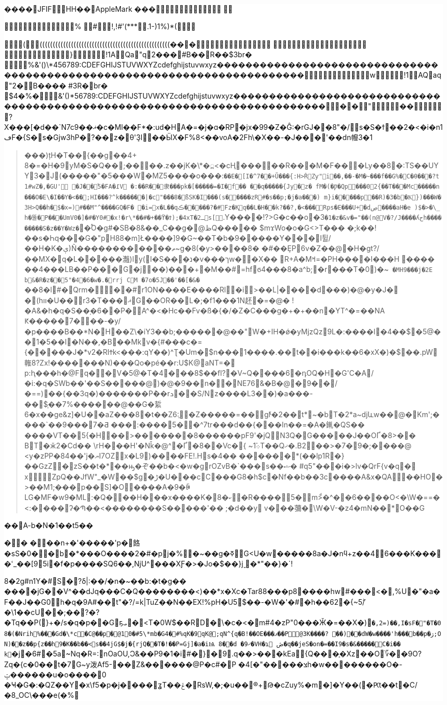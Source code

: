 ���� JFIF  H H  �� AppleMark
�� � 

 
% #!,!#'(\*\*\*.1-)1%)\*(
 
(((((((((((((((((((((((((((((((((((((((((((((((((((���           
        
   } !1AQa"q2���#B��R��$3br� 
%&'()\*456789:CDEFGHIJSTUVWXYZcdefghijstuvwxyz�������������������������������������������������������������������������  w !1AQaq"2�B���� #3R�br�
$4�%�&'()\*56789:CDEFGHIJSTUVWXYZcdefghijstuvwxyz�������������������������������������������������������������������������� ��" ��   ? X���[�d��`N7cޣ��9�c�Ml��F\*�:ud�HA�=�j�ɑ�RP�jx�99�Z�Ĝ:�rGJ��8"�/s�S�ϯ��2�<�i�n1ڡF�{S�s�Gjw3hP�?��z�θ'ҘI��ӸX�F%8<��voΑ�2Fh\�X��-�J�� �'��dn㡧 3�1
>���)țH�T��{��g��4+
8�=�H�9yM�S�Q��;����.z��jK�\\*�߽<�cҢ�����R���M�F���Ly��8�:TS��UYY3�J(�����"�5���W�MZ5����o���:`��E�[I�^7��+Ŭ���{:H>ṘZƴ"׼i��,��-�M�~���f��G%�C�θ���?t1#wZ�,�GU' ׍�J��ٝ5�FA�߁V �:��R��隶�� �pk�[��ؗ���=�I�f��
��q�����{Jy�z� fM�(�Ƿ�Qp���02{��T���Mc�����n���O�E\�I��Y�<��;HI���?^k�����؅�|�c"���8�ßSK�I���(s�����zR#�s��p;�j�a���) m }i�����p��R)�3�b�Ҟ })���W�3H>Q��h�$�x=)#��M"^����GQ�F� �i=x�L��qڪ�����?�#Fz�Қq��L�H��k?��?,�<���Rps�E���U+�dڝ����aH�e )$�>�\_h�뚤�P���UmV0�]�#�Y0#׊�x!�r\*��#�+��ϔ�Ϯ);�4xT�ـ2s[`.Y����!?>G�c��o�3`�1�z�&v�="��(n@V�?/J����ʎحh���������S�z��Y�Wz�`�֠O�g#�SB�8&��\_C��g�@ظQ����� $mϫWo�o�G<>T���
�;k��!��s�Һq���G�"pH88�m]Ł����]9�G~��T�b�9�����Y���I튈/��H�K�ې)Ñ������������ތ~g�8(�y>����8�
�#��ȨP6v�Z��@�H�gt?/��MX�q�L�\����灎)ly(I�S���נ�v���ךw��X�� R+ A�Mߞ=�PH����I���H
���� � �4���LB��P���G�j��)���+�M��#=hfϭ4��� 8�a^b;�r���T�0)�~` �MH9���j�2Eb&�R�z��5"�4�6�w�.�rrj CM � 7o�5Jֹ��'��[�&�`��8�l#�Qrm���#r1ON����E����Rl�i>��L|����d���)�@�y�J�
�(hװ�U��r3�T� ��ޣG��OR��L�; �f1���1N䞜�=�@� !�A&�h�q�S��֚�6��P�A^�<׃�Hc��Fv�ß�{�/� Z�C���g�+�+��n�YT^�=��NA
Ԟ�����7���-�y/�p����B��\*N�H��Z\�iY3��b;������@��"W�+IH�ǿ�yMjzQz9L�:����I�4��$�5@��1�5��I�N��,�B��Mkv�{#���c�={�����J�\*v2�RIϮk<���:qY��)^Ʈ�Um�$n���1����.��t��i�� �k��6�xX�)�$��.pW雗8?Zx!�������N)���Qo�pé��r:U$K@aNT=� p:ԧ���h�@Fq��┟V�5@�T�4���8$��fl?�V~Q����6�դOQ�H�G'C�A/�i:�q�SWb��'��S�����@)�@�9��n� �NE7 6&�B�@�9��/�==)��{��3q�)�������Pު��rܖ��S/Nz����L3��)�a���-��$֧��7%������@��G�䋢6�x��ge&z]�U��aZ���8�t��Z6:֪�Z�����=��gެŀ�2��t\*~�bT�2\*a~djևw��@�Km';����\`��9�� �7�Ƌ ��� :����5��^7tr���ԁ��{�޵��In��=�A�錷�QS�� ����VT��5{�H��>�������8������pF9'�jQN3Q�G�����J��OҐ �8>�� 
BT�ӂ2�Cd�� \rH���H'�Nǩ�@^�Ґ�8��Vc�{
~܀1֕T��Qޚ�.B2 ��>�7�9�;����@
< y�zPP�84��'j�ޔI7OZx�L9)����FE!.Hs�4��
������\*(��lp1R�}��GzZ�zS��t�\*��ԣ�ぞ��b�<�w�g rOZvB�`���s��ޝ�  #q5"���i�>lv�QrF{v�q�
x➪ZpQ��JfW"\_�W��$g�ڑ�U���cC���G8�h$c�Nf��b��3c����A&x�QA��HO�>��M1;���p��S]�O����A�9�ꁎL G�MF�w9�ML:�Q� ��H���x����K�ކ�8�R����5�m>ͩ�^��6����O<�\W�==�<:����ʔ�Պ��<��������S�����'�� ;�d��y
v���䕳�\W�V-�z4�mN��\*O��G

 ��A-b�N�1��t5��
 
 �� ���n+�'�����'p�餎�sS�0��b�\*���O����2�#�pj�%�~��g�ߧG<U�w�����8a�J�nϥ+z��46���K����ՙ\_ ��[95i�f�p����SQ6��,NjU^���XƑ�>�Jo�$��}j̬  �\*"��}�`!
 
 8�2g#n1Y�#S�?δ|:��/�n�~��b:�t�g��
����jG��V^��dJq���C�Q��������<)��\*x�Xc�Tar88���p8����hw#���<�,%U�"�a�F��J��G0h�q�9A#��t"�?/=k|TuZ��N��EX!%pH�U5$��-�W�'�#�h��62�{~5ۖ/�\1��cU� �;��?�?�Tq��P(}+�/s�q�p��Gҕܝ�<T�0W$��RD�\�c�<�m#4�zP"0���Ӂ�=��X�)`�,2=)��,I�sF�"�T�08�(�Nrih%���G d�\*c�C@��p�@10�#5\*mb�G4�#%qK�9qK@;qN^{q�Bǃ��OE���ޕ��P@3K����? ��)��dW�w����'h���b��p�ڗ;ON)��z��p{z��h9�K��b��<s��4jG$�j�{rjQ��T�!��P=Gj]� a�iѨ
8��d
�ޚ9�VH�ɿ
ڞ�q��jeS�on�=��I9�s�&�����C�i��k`�j�6#�5a~Nq�R=: nOaOU, Ͻ&��P9�1�i#�}�9.q��>���kEa{Q���֑�Xz��O؆��9O?Zq�{c�0��t�7G~y泼Af5-��Z&������@P�c#�P �4[�"�����צh�w��������O�-ݓ������u�o����0 �Ҹ�G�:�QZ��Y�x\f5�p�j����ʓT��ݝ� RsW,�;�u��®+Թ�cZuy%�m�]�Y��(�Ԗt��t�C/�8\_OC\���e(�%
 